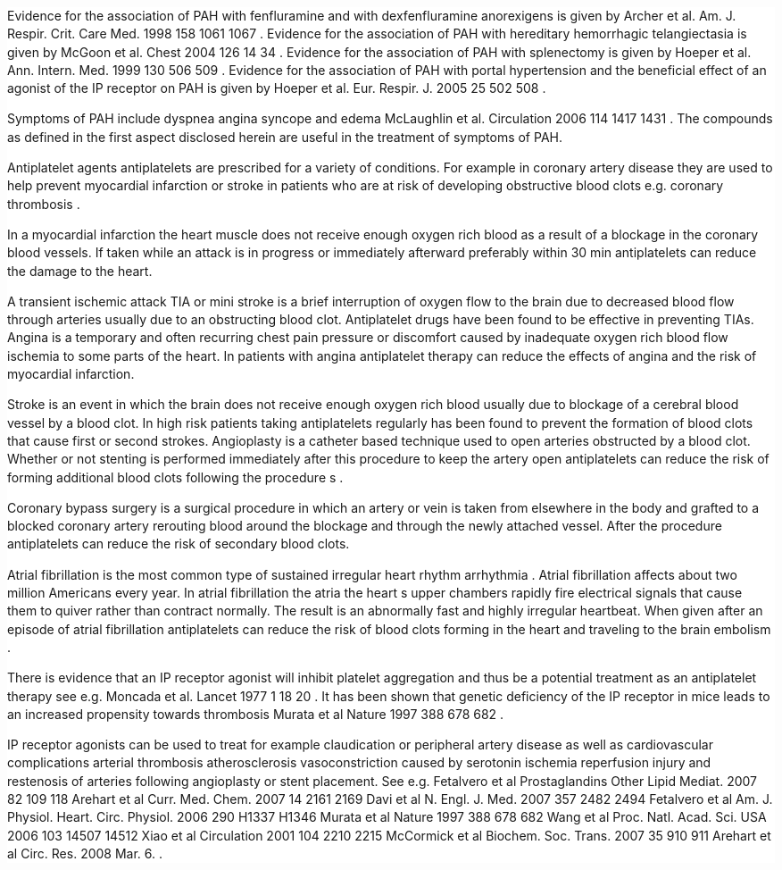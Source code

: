 Evidence for the association of PAH with fenfluramine and with dexfenfluramine anorexigens is given by Archer et al. Am. J. Respir. Crit. Care Med. 1998 158 1061 1067 . Evidence for the association of PAH with hereditary hemorrhagic telangiectasia is given by McGoon et al. Chest 2004 126 14 34 . Evidence for the association of PAH with splenectomy is given by Hoeper et al. Ann. Intern. Med. 1999 130 506 509 . Evidence for the association of PAH with portal hypertension and the beneficial effect of an agonist of the IP receptor on PAH is given by Hoeper et al. Eur. Respir. J. 2005 25 502 508 .

Symptoms of PAH include dyspnea angina syncope and edema McLaughlin et al. Circulation 2006 114 1417 1431 . The compounds as defined in the first aspect disclosed herein are useful in the treatment of symptoms of PAH.

Antiplatelet agents antiplatelets are prescribed for a variety of conditions. For example in coronary artery disease they are used to help prevent myocardial infarction or stroke in patients who are at risk of developing obstructive blood clots e.g. coronary thrombosis .

In a myocardial infarction the heart muscle does not receive enough oxygen rich blood as a result of a blockage in the coronary blood vessels. If taken while an attack is in progress or immediately afterward preferably within 30 min antiplatelets can reduce the damage to the heart.

A transient ischemic attack TIA or mini stroke is a brief interruption of oxygen flow to the brain due to decreased blood flow through arteries usually due to an obstructing blood clot. Antiplatelet drugs have been found to be effective in preventing TIAs. Angina is a temporary and often recurring chest pain pressure or discomfort caused by inadequate oxygen rich blood flow ischemia to some parts of the heart. In patients with angina antiplatelet therapy can reduce the effects of angina and the risk of myocardial infarction.

Stroke is an event in which the brain does not receive enough oxygen rich blood usually due to blockage of a cerebral blood vessel by a blood clot. In high risk patients taking antiplatelets regularly has been found to prevent the formation of blood clots that cause first or second strokes. Angioplasty is a catheter based technique used to open arteries obstructed by a blood clot. Whether or not stenting is performed immediately after this procedure to keep the artery open antiplatelets can reduce the risk of forming additional blood clots following the procedure s .

Coronary bypass surgery is a surgical procedure in which an artery or vein is taken from elsewhere in the body and grafted to a blocked coronary artery rerouting blood around the blockage and through the newly attached vessel. After the procedure antiplatelets can reduce the risk of secondary blood clots.

Atrial fibrillation is the most common type of sustained irregular heart rhythm arrhythmia . Atrial fibrillation affects about two million Americans every year. In atrial fibrillation the atria the heart s upper chambers rapidly fire electrical signals that cause them to quiver rather than contract normally. The result is an abnormally fast and highly irregular heartbeat. When given after an episode of atrial fibrillation antiplatelets can reduce the risk of blood clots forming in the heart and traveling to the brain embolism .

There is evidence that an IP receptor agonist will inhibit platelet aggregation and thus be a potential treatment as an antiplatelet therapy see e.g. Moncada et al. Lancet 1977 1 18 20 . It has been shown that genetic deficiency of the IP receptor in mice leads to an increased propensity towards thrombosis Murata et al Nature 1997 388 678 682 .

IP receptor agonists can be used to treat for example claudication or peripheral artery disease as well as cardiovascular complications arterial thrombosis atherosclerosis vasoconstriction caused by serotonin ischemia reperfusion injury and restenosis of arteries following angioplasty or stent placement. See e.g. Fetalvero et al Prostaglandins Other Lipid Mediat. 2007 82 109 118 Arehart et al Curr. Med. Chem. 2007 14 2161 2169 Davi et al N. Engl. J. Med. 2007 357 2482 2494 Fetalvero et al Am. J. Physiol. Heart. Circ. Physiol. 2006 290 H1337 H1346 Murata et al Nature 1997 388 678 682 Wang et al Proc. Natl. Acad. Sci. USA 2006 103 14507 14512 Xiao et al Circulation 2001 104 2210 2215 McCormick et al Biochem. Soc. Trans. 2007 35 910 911 Arehart et al Circ. Res. 2008 Mar. 6. .
